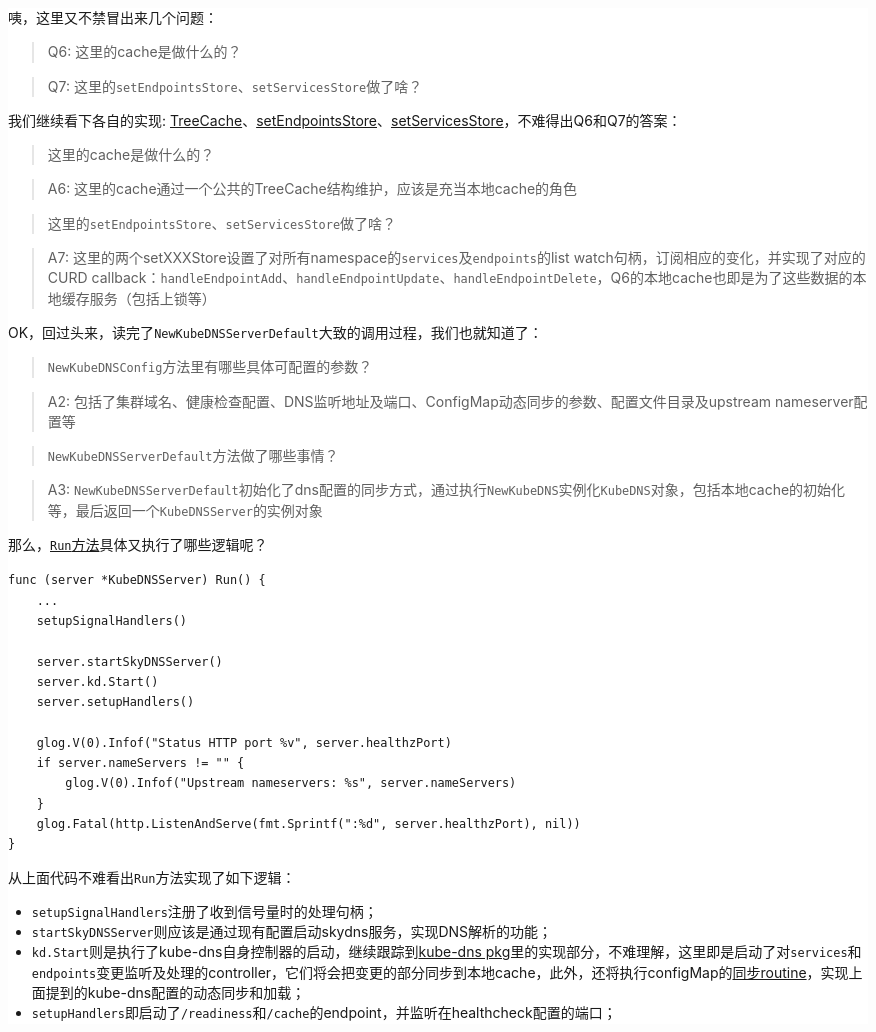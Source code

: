 咦，这里又不禁冒出来几个问题：

> Q6: 这里的cache是做什么的？

> Q7: 这里的`setEndpointsStore`、`setServicesStore`做了啥？

我们继续看下各自的实现: [TreeCache](https://github.com/kubernetes/dns/blob/master/pkg/dns/treecache/treecache.go#L26)、[setEndpointsStore](https://github.com/kubernetes/dns/blob/master/pkg/dns/dns.go#L227)、[setServicesStore](https://github.com/kubernetes/dns/blob/master/pkg/dns/dns.go#L209)，不难得出Q6和Q7的答案：

> 这里的cache是做什么的？

> A6: 这里的cache通过一个公共的TreeCache结构维护，应该是充当本地cache的角色

> 这里的`setEndpointsStore`、`setServicesStore`做了啥？

> A7: 这里的两个setXXXStore设置了对所有namespace的`services`及`endpoints`的list watch句柄，订阅相应的变化，并实现了对应的CURD callback：`handleEndpointAdd`、`handleEndpointUpdate`、`handleEndpointDelete`，Q6的本地cache也即是为了这些数据的本地缓存服务（包括上锁等）

OK，回过头来，读完了`NewKubeDNSServerDefault`大致的调用过程，我们也就知道了：

> `NewKubeDNSConfig`方法里有哪些具体可配置的参数？

> A2: 包括了集群域名、健康检查配置、DNS监听地址及端口、ConfigMap动态同步的参数、配置文件目录及upstream nameserver配置等

> `NewKubeDNSServerDefault`方法做了哪些事情？

> A3: `NewKubeDNSServerDefault`初始化了dns配置的同步方式，通过执行`NewKubeDNS`实例化`KubeDNS`对象，包括本地cache的初始化等，最后返回一个`KubeDNSServer`的实例对象

那么，[`Run`方法](https://github.com/kubernetes/dns/blob/master/cmd/kube-dns/app/server.go#L117)具体又执行了哪些逻辑呢？

```
func (server *KubeDNSServer) Run() {
	...
	setupSignalHandlers()
    
	server.startSkyDNSServer()
	server.kd.Start()
	server.setupHandlers()

	glog.V(0).Infof("Status HTTP port %v", server.healthzPort)
	if server.nameServers != "" {
		glog.V(0).Infof("Upstream nameservers: %s", server.nameServers)
	}
	glog.Fatal(http.ListenAndServe(fmt.Sprintf(":%d", server.healthzPort), nil))
}
```

从上面代码不难看出`Run`方法实现了如下逻辑：

* `setupSignalHandlers`注册了收到信号量时的处理句柄；
* `startSkyDNSServer`则应该是通过现有配置启动skydns服务，实现DNS解析的功能；
* `kd.Start`则是执行了kube-dns自身控制器的启动，继续跟踪到[kube-dns pkg](https://github.com/kubernetes/dns/blob/master/pkg/dns/dns.go#L145)里的实现部分，不难理解，这里即是启动了对`services`和`endpoints`变更监听及处理的controller，它们将会把变更的部分同步到本地cache，此外，还将执行configMap的[同步routine](https://github.com/kubernetes/dns/blob/master/pkg/dns/dns.go#L152)，实现上面提到的kube-dns配置的动态同步和加载；
* `setupHandlers`即启动了`/readiness`和`/cache`的endpoint，并监听在healthcheck配置的端口；
